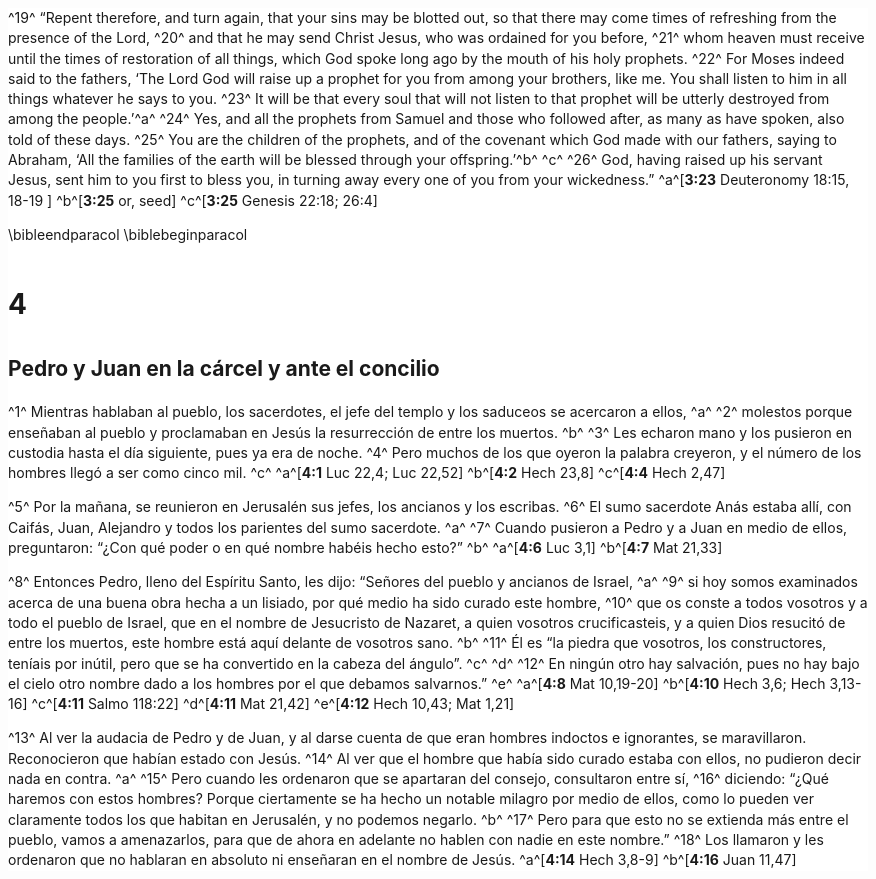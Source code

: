 ^19^ “Repent therefore, and turn again, that your sins may be blotted out, so that there may come times of refreshing from the presence of the Lord, ^20^ and that he may send Christ Jesus, who was ordained for you before, ^21^ whom heaven must receive until the times of restoration of all things, which God spoke long ago by the mouth of his holy prophets. ^22^ For Moses indeed said to the fathers, ‘The Lord God will raise up a prophet for you from among your brothers, like me. You shall listen to him in all things whatever he says to you. ^23^ It will be that every soul that will not listen to that prophet will be utterly destroyed from among the people.’^a^ ^24^ Yes, and all the prophets from Samuel and those who followed after, as many as have spoken, also told of these days. ^25^ You are the children of the prophets, and of the covenant which God made with our fathers, saying to Abraham, ‘All the families of the earth will be blessed through your offspring.’^b^ ^c^ ^26^ God, having raised up his servant Jesus, sent him to you first to bless you, in turning away every one of you from your wickedness.”
^a^[**3:23** Deuteronomy 18:15, 18-19 ] ^b^[**3:25** or, seed] ^c^[**3:25** Genesis 22:18; 26:4] 

\bibleendparacol
\biblebeginparacol

# 4
## Pedro y Juan en la cárcel y ante el concilio
^1^ Mientras hablaban al pueblo, los sacerdotes, el jefe del templo y los saduceos se acercaron a ellos, ^a^ ^2^ molestos porque enseñaban al pueblo y proclamaban en Jesús la resurrección de entre los muertos. ^b^ ^3^ Les echaron mano y los pusieron en custodia hasta el día siguiente, pues ya era de noche. ^4^ Pero muchos de los que oyeron la palabra creyeron, y el número de los hombres llegó a ser como cinco mil. ^c^
^a^[**4:1** Luc 22,4; Luc 22,52] ^b^[**4:2** Hech 23,8] ^c^[**4:4** Hech 2,47]

^5^ Por la mañana, se reunieron en Jerusalén sus jefes, los ancianos y los escribas. ^6^ El sumo sacerdote Anás estaba allí, con Caifás, Juan, Alejandro y todos los parientes del sumo sacerdote. ^a^ ^7^ Cuando pusieron a Pedro y a Juan en medio de ellos, preguntaron: “¿Con qué poder o en qué nombre habéis hecho esto?” ^b^
^a^[**4:6** Luc 3,1] ^b^[**4:7** Mat 21,33]

^8^ Entonces Pedro, lleno del Espíritu Santo, les dijo: “Señores del pueblo y ancianos de Israel, ^a^ ^9^ si hoy somos examinados acerca de una buena obra hecha a un lisiado, por qué medio ha sido curado este hombre, ^10^ que os conste a todos vosotros y a todo el pueblo de Israel, que en el nombre de Jesucristo de Nazaret, a quien vosotros crucificasteis, y a quien Dios resucitó de entre los muertos, este hombre está aquí delante de vosotros sano. ^b^ ^11^ Él es “la piedra que vosotros, los constructores, teníais por inútil, pero que se ha convertido en la cabeza del ángulo”. ^c^ ^d^ ^12^ En ningún otro hay salvación, pues no hay bajo el cielo otro nombre dado a los hombres por el que debamos salvarnos.” ^e^
^a^[**4:8** Mat 10,19-20] ^b^[**4:10** Hech 3,6; Hech 3,13-16] ^c^[**4:11** Salmo 118:22] ^d^[**4:11** Mat 21,42] ^e^[**4:12** Hech 10,43; Mat 1,21]

^13^ Al ver la audacia de Pedro y de Juan, y al darse cuenta de que eran hombres indoctos e ignorantes, se maravillaron. Reconocieron que habían estado con Jesús. ^14^ Al ver que el hombre que había sido curado estaba con ellos, no pudieron decir nada en contra. ^a^ ^15^ Pero cuando les ordenaron que se apartaran del consejo, consultaron entre sí, ^16^ diciendo: “¿Qué haremos con estos hombres? Porque ciertamente se ha hecho un notable milagro por medio de ellos, como lo pueden ver claramente todos los que habitan en Jerusalén, y no podemos negarlo. ^b^ ^17^ Pero para que esto no se extienda más entre el pueblo, vamos a amenazarlos, para que de ahora en adelante no hablen con nadie en este nombre.” ^18^ Los llamaron y les ordenaron que no hablaran en absoluto ni enseñaran en el nombre de Jesús.
^a^[**4:14** Hech 3,8-9] ^b^[**4:16** Juan 11,47]
